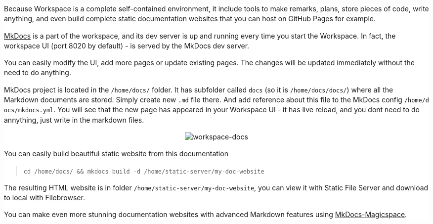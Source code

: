 Because Workspace is a complete self-contained environment, it include tools to make remarks, plans, store pieces of code, write anything, 
and even build complete static documentation websites that you can host on GitHub Pages for example.  

[MkDocs](https://www.mkdocs.org/) is a part of the workspace, and its dev server is up and running every time you start the Workspace. In fact, 
the workspace UI (port 8020 by default) - is served by the MkDocs dev server.  

You can easily modify the UI, add more pages or update existing pages. The changes will be updated immediately without the need to do anything. 

MkDocs project is located in the `/home/docs/` folder. It has subfolder called `docs` (so it is `/home/docs/docs/`) where all the Markdown documents 
are stored. Simply create new `.md` file there. And add reference about this file to the MkDocs config `/home/docs/mkdocs.yml`. You will see that 
the new page has appeared in your Workspace UI - it has live reload, and you dont need to do annything, just write in the markdown files.

<p align="center">
  <img src="https://raw.githubusercontent.com/bluxmit/alnoda-workspaces/main/workspaces/python-workspace/img/workspace-docs.gif" alt="workspace-docs" width="900">
</p>

You can easily build beautiful static website from this documentation

> `cd /home/docs/ && mkdocs build -d /home/static-server/my-doc-website` 

The resulting HTML website is in folder `/home/static-server/my-doc-website`, you can view it with Static File Server and download to local 
with Filebrowser.  

You can make even more stunning documentation websites with advanced Markdown features using [MkDocs-Magicspace](https://mkdocs-magicspace.alnoda.org/).



